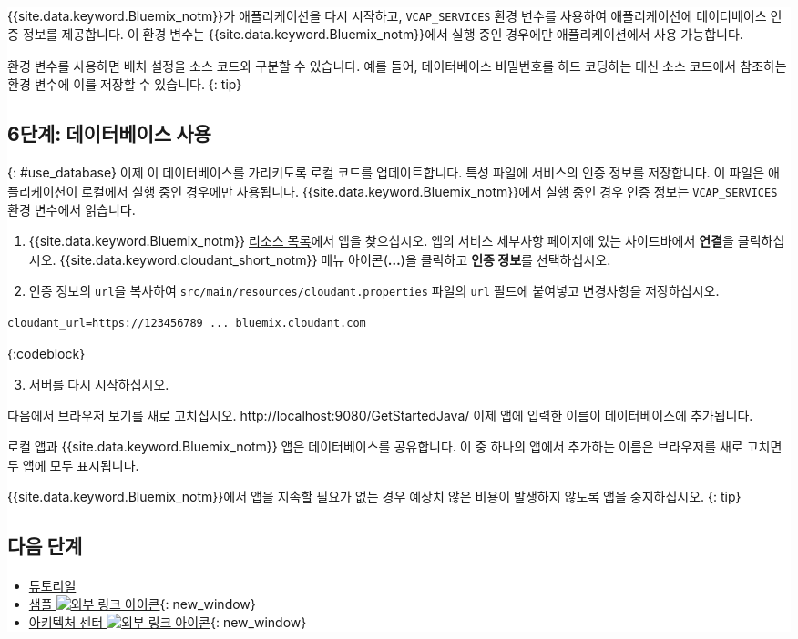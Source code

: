    {{site.data.keyword.Bluemix_notm}}가 애플리케이션을 다시 시작하고, `VCAP_SERVICES` 환경 변수를 사용하여 애플리케이션에 데이터베이스 인증 정보를 제공합니다. 이 환경 변수는 {{site.data.keyword.Bluemix_notm}}에서 실행 중인 경우에만 애플리케이션에서 사용 가능합니다.

환경 변수를 사용하면 배치 설정을 소스 코드와 구분할 수 있습니다. 예를 들어, 데이터베이스 비밀번호를 하드 코딩하는 대신 소스 코드에서 참조하는 환경 변수에 이를 저장할 수 있습니다.
{: tip}

## 6단계: 데이터베이스 사용
{: #use_database}
이제 이 데이터베이스를 가리키도록 로컬 코드를 업데이트합니다. 특성 파일에 서비스의 인증 정보를 저장합니다. 이 파일은 애플리케이션이 로컬에서 실행 중인 경우에만 사용됩니다. {{site.data.keyword.Bluemix_notm}}에서 실행 중인 경우 인증 정보는 `VCAP_SERVICES` 환경 변수에서 읽습니다.

1. {{site.data.keyword.Bluemix_notm}} [리소스 목록](https://cloud.ibm.com/resources)에서 앱을 찾으십시오. 앱의 서비스 세부사항 페이지에 있는 사이드바에서 **연결**을 클릭하십시오. {{site.data.keyword.cloudant_short_notm}} 메뉴 아이콘(**&hellip;**)을 클릭하고 **인증 정보**를 선택하십시오.

2. 인증 정보의 `url`을 복사하여 `src/main/resources/cloudant.properties` 파일의 `url` 필드에 붙여넣고 변경사항을 저장하십시오.

  ```
  cloudant_url=https://123456789 ... bluemix.cloudant.com
  ```
  {:codeblock}

3. 서버를 다시 시작하십시오.

다음에서 브라우저 보기를 새로 고치십시오. http://localhost:9080/GetStartedJava/ 이제 앱에 입력한 이름이 데이터베이스에 추가됩니다.

로컬 앱과 {{site.data.keyword.Bluemix_notm}} 앱은 데이터베이스를 공유합니다. 이 중 하나의 앱에서 추가하는 이름은 브라우저를 새로 고치면 두 앱에 모두 표시됩니다.

{{site.data.keyword.Bluemix_notm}}에서 앱을 지속할 필요가 없는 경우 예상치 않은 비용이 발생하지 않도록 앱을 중지하십시오.
{: tip}  

## 다음 단계

* [튜토리얼](/docs/tutorials/index.html)
* [샘플 ![외부 링크 아이콘](../../icons/launch-glyph.svg "외부 링크 아이콘")](https://ibm-cloud.github.io){: new_window}
* [아키텍처 센터 ![외부 링크 아이콘](../../icons/launch-glyph.svg "외부 링크 아이콘")](https://www.ibm.com/cloud/garage/category/architectures){: new_window}
